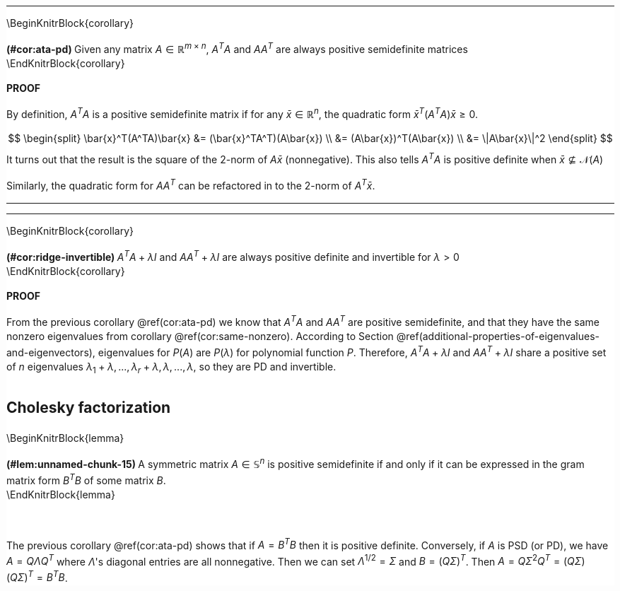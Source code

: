


<hr>

\BeginKnitrBlock{corollary}<div class="corollary"><span class="corollary" id="cor:ata-pd"><strong>(\#cor:ata-pd) </strong></span>Given any matrix $A \in \mathbb{R}^{m \times n}$, $A^TA$ and $AA^T$ are always positive semidefinite matrices</div>\EndKnitrBlock{corollary}

**PROOF**  

By definition, $A^TA$ is a positive semidefinite matrix if for any $\bar{x} \in \mathbb{R}^n$, the quadratic form $\bar{x}^T(A^TA)\bar{x} \ge 0$. 

$$
\begin{split}
\bar{x}^T(A^TA)\bar{x} &= (\bar{x}^TA^T)(A\bar{x}) \\
&= (A\bar{x})^T(A\bar{x}) \\
&= \|A\bar{x}\|^2
\end{split}
$$
It turns out that the result is the square of the 2-norm of $A\bar{x}$ (nonnegative). This also tells $A^TA$ is positive definite when $\bar{x} \not\subseteq \mathcal{N}(A)$

Similarly, the quadratic form for $AA^T$ can be refactored in to the 2-norm of $A^T\bar{x}$.   

<hr>




<hr>

\BeginKnitrBlock{corollary}<div class="corollary"><span class="corollary" id="cor:ridge-invertible"><strong>(\#cor:ridge-invertible) </strong></span>$A^TA +\lambda I$ and $AA^T + \lambda I$ are always positive definite and invertible for $\lambda > 0$</div>\EndKnitrBlock{corollary}

**PROOF**

From the previous corollary \@ref(cor:ata-pd) we know that $A^TA$ and $AA^T$ are positive semidefinite, and that they have the same nonzero eigenvalues from corollary \@ref(cor:same-nonzero). According to Section \@ref(additional-properties-of-eigenvalues-and-eigenvectors), eigenvalues for $P(A)$ are $P(\lambda)$ for polynomial function $P$. Therefore, $A^TA +\lambda I$ and $AA^T + \lambda I$ share a positive set of $n$ eigenvalues $\lambda_1 + \lambda, ..., \lambda_r + \lambda, \lambda, ..., \lambda$, so they are PD and invertible.  


## Cholesky factorization  

\BeginKnitrBlock{lemma}<div class="lemma"><span class="lemma" id="lem:unnamed-chunk-15"><strong>(\#lem:unnamed-chunk-15) </strong></span>A symmetric matrix $A \in \mathbb{S}^n$ is positive semidefinite if and only if it can be expressed in the gram matrix form $B^TB$ of some matrix $B$. </div>\EndKnitrBlock{lemma}

<br>

The previous corollary \@ref(cor:ata-pd) shows that if $A = B^TB$ then it is positive definite. Conversely, if $A$ is PSD (or PD), we have $A = Q \Lambda Q^T$ where $\Lambda$'s diagonal entries are all nonnegative. Then we can set $\Lambda ^{1/2} = \Sigma$ and $B = (Q\Sigma)^T$. Then $A = Q\Sigma^2Q^T = (Q\Sigma)(Q\Sigma)^T = B^TB$. 
